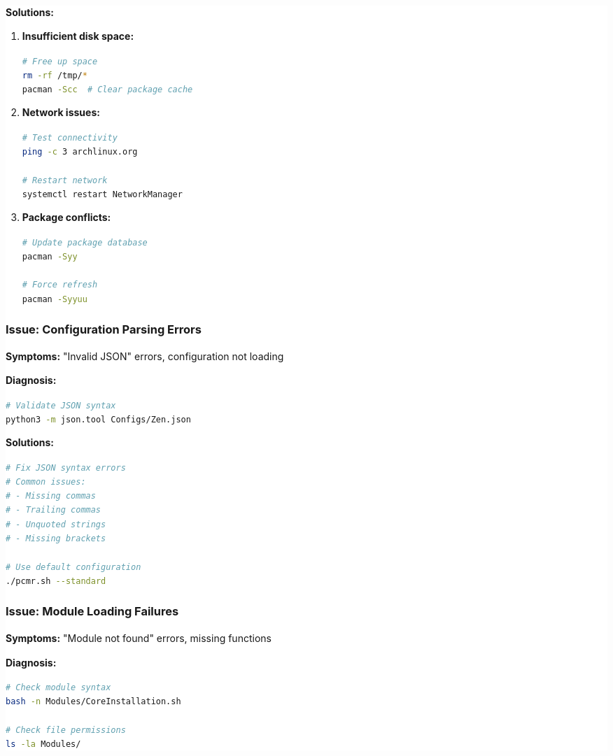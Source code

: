 **Solutions:**
1. **Insufficient disk space:**
   ```bash
   # Free up space
   rm -rf /tmp/*
   pacman -Scc  # Clear package cache
   ```

2. **Network issues:**
   ```bash
   # Test connectivity
   ping -c 3 archlinux.org
   
   # Restart network
   systemctl restart NetworkManager
   ```

3. **Package conflicts:**
   ```bash
   # Update package database
   pacman -Syy
   
   # Force refresh
   pacman -Syyuu
   ```

### Issue: Configuration Parsing Errors
**Symptoms:** "Invalid JSON" errors, configuration not loading

**Diagnosis:**
```bash
# Validate JSON syntax
python3 -m json.tool Configs/Zen.json
```

**Solutions:**
```bash
# Fix JSON syntax errors
# Common issues:
# - Missing commas
# - Trailing commas
# - Unquoted strings
# - Missing brackets

# Use default configuration
./pcmr.sh --standard
```

### Issue: Module Loading Failures
**Symptoms:** "Module not found" errors, missing functions

**Diagnosis:**
```bash
# Check module syntax
bash -n Modules/CoreInstallation.sh

# Check file permissions
ls -la Modules/
```
